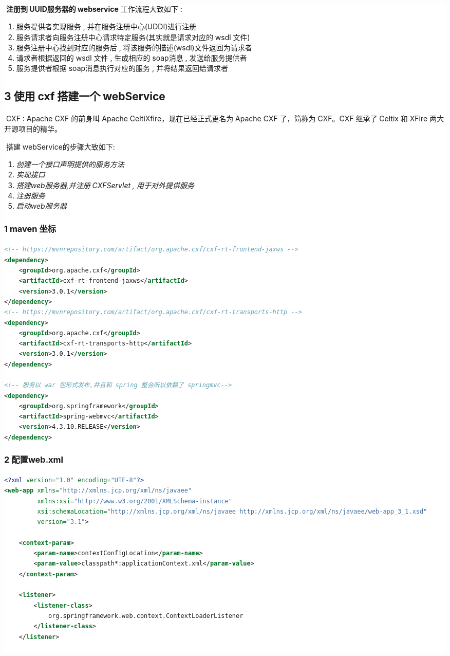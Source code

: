 ​	**注册到 UUID服务器的 webservice** 工作流程大致如下 :

1. 服务提供者实现服务 , 并在服务注册中心(UDDI)进行注册
2. 服务请求者向服务注册中心请求特定服务(其实就是请求对应的 wsdl 文件)
3. 服务注册中心找到对应的服务后 , 将该服务的描述(wsdl)文件返回为请求者
4. 请求者根据返回的 wsdl 文件 , 生成相应的 soap消息 , 发送给服务提供者
5. 服务提供者根据 soap消息执行对应的服务 , 并将结果返回给请求者

## 3 使用 cxf 搭建一个 webService

​	CXF : Apache CXF 的前身叫 Apache CeltiXfire，现在已经正式更名为 Apache CXF 了，简称为 CXF。CXF 继承了 Celtix 和 XFire 两大开源项目的精华。

​	搭建 webService的步骤大致如下:

1. *创建一个接口声明提供的服务方法*
2. *实现接口*
3. *搭建web服务器,并注册 CXFServlet , 用于对外提供服务*
4. *注册服务*
5. *启动web服务器*

### 1 maven 坐标

```Xml
<!-- https://mvnrepository.com/artifact/org.apache.cxf/cxf-rt-frontend-jaxws -->
<dependency>
    <groupId>org.apache.cxf</groupId>
    <artifactId>cxf-rt-frontend-jaxws</artifactId>
    <version>3.0.1</version>
</dependency>
<!-- https://mvnrepository.com/artifact/org.apache.cxf/cxf-rt-transports-http -->
<dependency>
    <groupId>org.apache.cxf</groupId>
    <artifactId>cxf-rt-transports-http</artifactId>
    <version>3.0.1</version>
</dependency>

<!-- 服务以 war 包形式发布,并且和 spring 整合所以依赖了 springmvc-->
<dependency>
    <groupId>org.springframework</groupId>
    <artifactId>spring-webmvc</artifactId>
    <version>4.3.10.RELEASE</version>
</dependency>
```

### 2 配置web.xml

```xml
<?xml version="1.0" encoding="UTF-8"?>
<web-app xmlns="http://xmlns.jcp.org/xml/ns/javaee"
         xmlns:xsi="http://www.w3.org/2001/XMLSchema-instance"
         xsi:schemaLocation="http://xmlns.jcp.org/xml/ns/javaee http://xmlns.jcp.org/xml/ns/javaee/web-app_3_1.xsd"
         version="3.1">

    <context-param>
        <param-name>contextConfigLocation</param-name>
        <param-value>classpath*:applicationContext.xml</param-value>
    </context-param>

    <listener>
        <listener-class>
            org.springframework.web.context.ContextLoaderListener
        </listener-class>
    </listener>
    
```